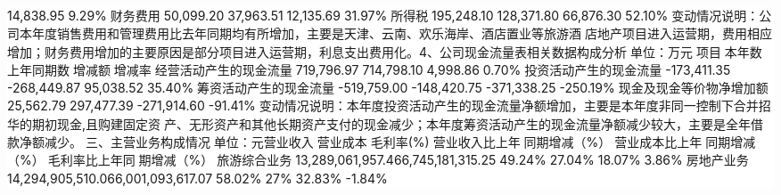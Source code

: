 14,838.95
9.29%
财务费用
50,099.20
37,963.51
12,135.69
31.97%
所得税
195,248.10
128,371.80
66,876.30
52.10%
变动情况说明：公司本年度销售费用和管理费用比去年同期均有所增加，主要是天津、云南、欢乐海岸、酒店置业等旅游酒
店地产项目进入运营期，费用相应增加；财务费用增加的主要原因是部分项目进入运营期，利息支出费用化。4、公司现金流量表相关数据构成分析
单位：万元
项目
本年数
上年同期数
增减额
增减率
经营活动产生的现金流量
719,796.97
714,798.10
4,998.86
0.70%
投资活动产生的现金流量
-173,411.35
-268,449.87
95,038.52
35.40%
筹资活动产生的现金流量
-519,759.00
-148,420.75
-371,338.25
-250.19%
现金及现金等价物净增加额
25,562.79
297,477.39
-271,914.60
-91.41%
变动情况说明：本年度投资活动产生的现金流量净额增加，主要是本年度非同一控制下合并招华的期初现金,且购建固定资
产、无形资产和其他长期资产支付的现金减少；本年度筹资活动产生的现金流量净额减少较大，主要是全年借款净额减少。
三、主营业务构成情况
单位：元营业收入
营业成本
毛利率(%)
营业收入比上年
同期增减（%）
营业成本比上年
同期增减（%）
毛利率比上年同
期增减（%）
旅游综合业务
13,289,061,957.466,745,181,315.25
49.24%
27.04%
18.07%
3.86%
房地产业务
14,294,905,510.066,001,093,617.07
58.02%
27%
32.83%
-1.84%